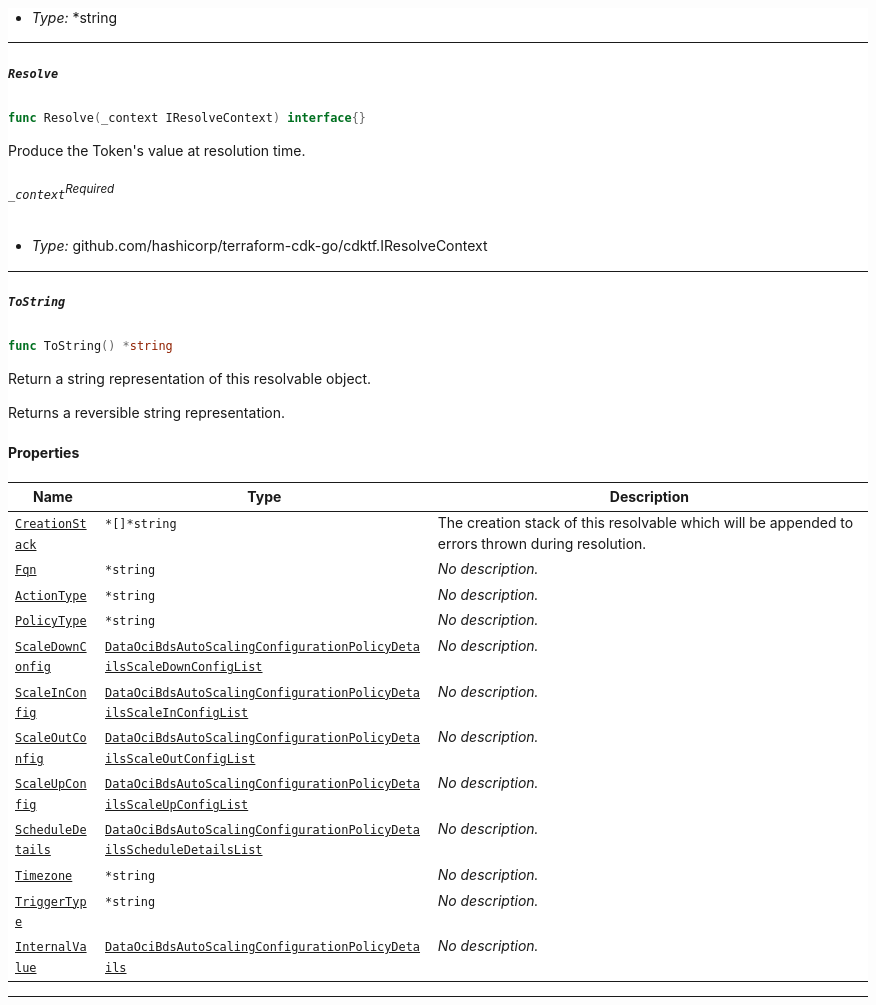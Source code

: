 - *Type:* *string

---

##### `Resolve` <a name="Resolve" id="rhizo-co-terraform-provider-oci.dataOciBdsAutoScalingConfiguration.DataOciBdsAutoScalingConfigurationPolicyDetailsOutputReference.resolve"></a>

```go
func Resolve(_context IResolveContext) interface{}
```

Produce the Token's value at resolution time.

###### `_context`<sup>Required</sup> <a name="_context" id="rhizo-co-terraform-provider-oci.dataOciBdsAutoScalingConfiguration.DataOciBdsAutoScalingConfigurationPolicyDetailsOutputReference.resolve.parameter._context"></a>

- *Type:* github.com/hashicorp/terraform-cdk-go/cdktf.IResolveContext

---

##### `ToString` <a name="ToString" id="rhizo-co-terraform-provider-oci.dataOciBdsAutoScalingConfiguration.DataOciBdsAutoScalingConfigurationPolicyDetailsOutputReference.toString"></a>

```go
func ToString() *string
```

Return a string representation of this resolvable object.

Returns a reversible string representation.


#### Properties <a name="Properties" id="Properties"></a>

| **Name** | **Type** | **Description** |
| --- | --- | --- |
| <code><a href="#rhizo-co-terraform-provider-oci.dataOciBdsAutoScalingConfiguration.DataOciBdsAutoScalingConfigurationPolicyDetailsOutputReference.property.creationStack">CreationStack</a></code> | <code>*[]*string</code> | The creation stack of this resolvable which will be appended to errors thrown during resolution. |
| <code><a href="#rhizo-co-terraform-provider-oci.dataOciBdsAutoScalingConfiguration.DataOciBdsAutoScalingConfigurationPolicyDetailsOutputReference.property.fqn">Fqn</a></code> | <code>*string</code> | *No description.* |
| <code><a href="#rhizo-co-terraform-provider-oci.dataOciBdsAutoScalingConfiguration.DataOciBdsAutoScalingConfigurationPolicyDetailsOutputReference.property.actionType">ActionType</a></code> | <code>*string</code> | *No description.* |
| <code><a href="#rhizo-co-terraform-provider-oci.dataOciBdsAutoScalingConfiguration.DataOciBdsAutoScalingConfigurationPolicyDetailsOutputReference.property.policyType">PolicyType</a></code> | <code>*string</code> | *No description.* |
| <code><a href="#rhizo-co-terraform-provider-oci.dataOciBdsAutoScalingConfiguration.DataOciBdsAutoScalingConfigurationPolicyDetailsOutputReference.property.scaleDownConfig">ScaleDownConfig</a></code> | <code><a href="#rhizo-co-terraform-provider-oci.dataOciBdsAutoScalingConfiguration.DataOciBdsAutoScalingConfigurationPolicyDetailsScaleDownConfigList">DataOciBdsAutoScalingConfigurationPolicyDetailsScaleDownConfigList</a></code> | *No description.* |
| <code><a href="#rhizo-co-terraform-provider-oci.dataOciBdsAutoScalingConfiguration.DataOciBdsAutoScalingConfigurationPolicyDetailsOutputReference.property.scaleInConfig">ScaleInConfig</a></code> | <code><a href="#rhizo-co-terraform-provider-oci.dataOciBdsAutoScalingConfiguration.DataOciBdsAutoScalingConfigurationPolicyDetailsScaleInConfigList">DataOciBdsAutoScalingConfigurationPolicyDetailsScaleInConfigList</a></code> | *No description.* |
| <code><a href="#rhizo-co-terraform-provider-oci.dataOciBdsAutoScalingConfiguration.DataOciBdsAutoScalingConfigurationPolicyDetailsOutputReference.property.scaleOutConfig">ScaleOutConfig</a></code> | <code><a href="#rhizo-co-terraform-provider-oci.dataOciBdsAutoScalingConfiguration.DataOciBdsAutoScalingConfigurationPolicyDetailsScaleOutConfigList">DataOciBdsAutoScalingConfigurationPolicyDetailsScaleOutConfigList</a></code> | *No description.* |
| <code><a href="#rhizo-co-terraform-provider-oci.dataOciBdsAutoScalingConfiguration.DataOciBdsAutoScalingConfigurationPolicyDetailsOutputReference.property.scaleUpConfig">ScaleUpConfig</a></code> | <code><a href="#rhizo-co-terraform-provider-oci.dataOciBdsAutoScalingConfiguration.DataOciBdsAutoScalingConfigurationPolicyDetailsScaleUpConfigList">DataOciBdsAutoScalingConfigurationPolicyDetailsScaleUpConfigList</a></code> | *No description.* |
| <code><a href="#rhizo-co-terraform-provider-oci.dataOciBdsAutoScalingConfiguration.DataOciBdsAutoScalingConfigurationPolicyDetailsOutputReference.property.scheduleDetails">ScheduleDetails</a></code> | <code><a href="#rhizo-co-terraform-provider-oci.dataOciBdsAutoScalingConfiguration.DataOciBdsAutoScalingConfigurationPolicyDetailsScheduleDetailsList">DataOciBdsAutoScalingConfigurationPolicyDetailsScheduleDetailsList</a></code> | *No description.* |
| <code><a href="#rhizo-co-terraform-provider-oci.dataOciBdsAutoScalingConfiguration.DataOciBdsAutoScalingConfigurationPolicyDetailsOutputReference.property.timezone">Timezone</a></code> | <code>*string</code> | *No description.* |
| <code><a href="#rhizo-co-terraform-provider-oci.dataOciBdsAutoScalingConfiguration.DataOciBdsAutoScalingConfigurationPolicyDetailsOutputReference.property.triggerType">TriggerType</a></code> | <code>*string</code> | *No description.* |
| <code><a href="#rhizo-co-terraform-provider-oci.dataOciBdsAutoScalingConfiguration.DataOciBdsAutoScalingConfigurationPolicyDetailsOutputReference.property.internalValue">InternalValue</a></code> | <code><a href="#rhizo-co-terraform-provider-oci.dataOciBdsAutoScalingConfiguration.DataOciBdsAutoScalingConfigurationPolicyDetails">DataOciBdsAutoScalingConfigurationPolicyDetails</a></code> | *No description.* |

---